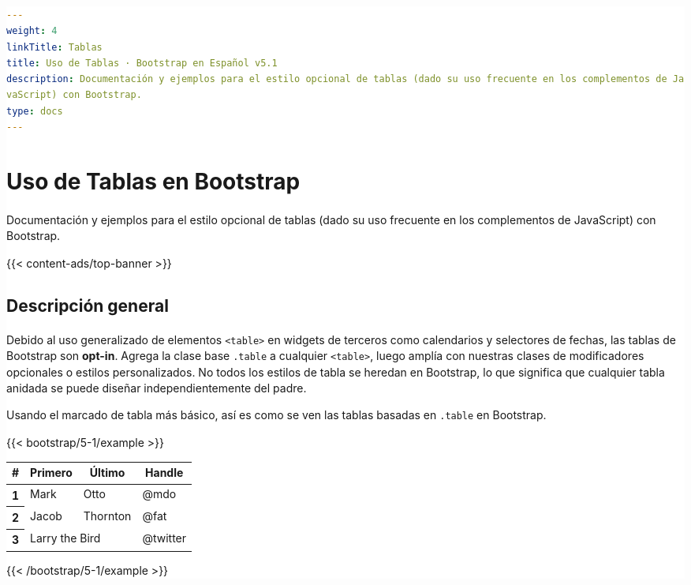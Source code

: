 ```yaml
---
weight: 4
linkTitle: Tablas
title: Uso de Tablas · Bootstrap en Español v5.1
description: Documentación y ejemplos para el estilo opcional de tablas (dado su uso frecuente en los complementos de JavaScript) con Bootstrap.
type: docs
---
```


# Uso de Tablas en Bootstrap

Documentación y ejemplos para el estilo opcional de tablas (dado su uso frecuente en los complementos de JavaScript) con Bootstrap.

{{< content-ads/top-banner >}}

## Descripción general

Debido al uso generalizado de elementos `<table>` en widgets de terceros como calendarios y selectores de fechas, las tablas de Bootstrap son **opt-in**. Agrega la clase base `.table` a cualquier `<table>`, luego amplía con nuestras clases de modificadores opcionales o estilos personalizados. No todos los estilos de tabla se heredan en Bootstrap, lo que significa que cualquier tabla anidada se puede diseñar independientemente del padre.

Usando el marcado de tabla más básico, así es como se ven las tablas basadas en `.table` en Bootstrap.

{{< bootstrap/5-1/example >}}
<table class="table">
  <thead>
    <tr>
      <th scope="col">#</th>
      <th scope="col">Primero</th>
      <th scope="col">Último</th>
      <th scope="col">Handle</th>
    </tr>
  </thead>
  <tbody>
    <tr>
      <th scope="row">1</th>
      <td>Mark</td>
      <td>Otto</td>
      <td>@mdo</td>
    </tr>
    <tr>
      <th scope="row">2</th>
      <td>Jacob</td>
      <td>Thornton</td>
      <td>@fat</td>
    </tr>
    <tr>
      <th scope="row">3</th>
      <td colspan="2">Larry the Bird</td>
      <td>@twitter</td>
    </tr>
  </tbody>
</table>
{{< /bootstrap/5-1/example >}}
